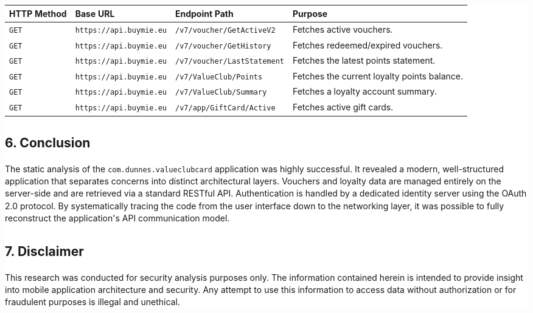 | HTTP Method | Base URL | Endpoint Path | Purpose |
| :--- | :--- | :--- | :--- |
| `GET` | `https://api.buymie.eu` | `/v7/voucher/GetActiveV2` | Fetches active vouchers. |
| `GET` | `https://api.buymie.eu` | `/v7/voucher/GetHistory` | Fetches redeemed/expired vouchers. |
| `GET` | `https://api.buymie.eu` | `/v7/voucher/LastStatement` | Fetches the latest points statement. |
| `GET` | `https://api.buymie.eu` | `/v7/ValueClub/Points` | Fetches the current loyalty points balance. |
| `GET` | `https://api.buymie.eu` | `/v7/ValueClub/Summary` | Fetches a loyalty account summary. |
| `GET` | `https://api.buymie.eu` | `/v7/app/GiftCard/Active` | Fetches active gift cards. |

## 6. Conclusion

The static analysis of the `com.dunnes.valueclubcard` application was highly successful. It revealed a modern, well-structured application that separates concerns into distinct architectural layers. Vouchers and loyalty data are managed entirely on the server-side and are retrieved via a standard RESTful API. Authentication is handled by a dedicated identity server using the OAuth 2.0 protocol. By systematically tracing the code from the user interface down to the networking layer, it was possible to fully reconstruct the application's API communication model.

## 7. Disclaimer

This research was conducted for security analysis purposes only. The information contained herein is intended to provide insight into mobile application architecture and security. Any attempt to use this information to access data without authorization or for fraudulent purposes is illegal and unethical.
